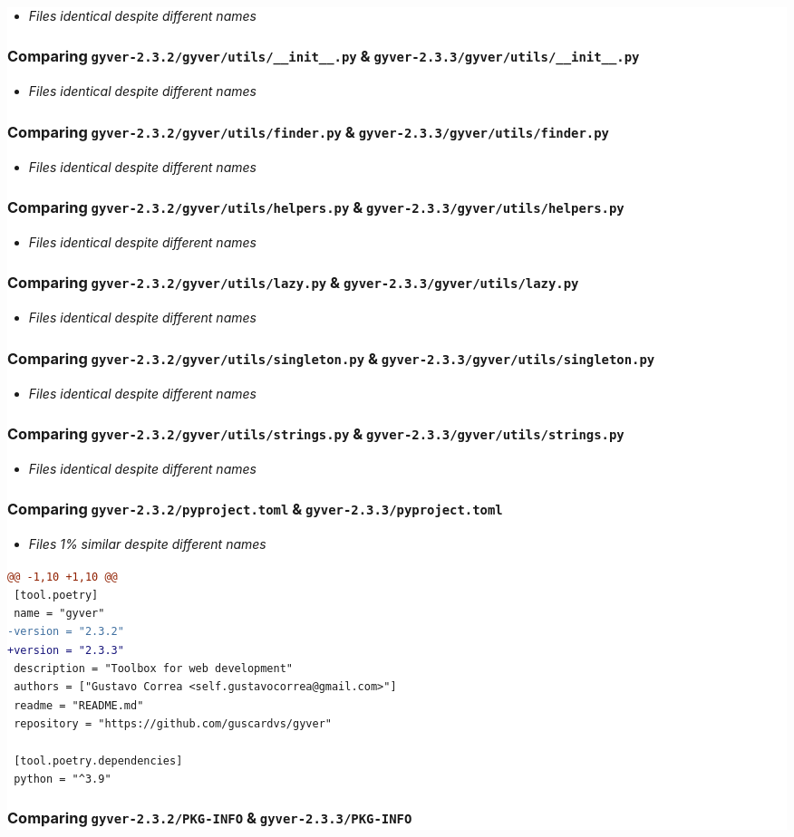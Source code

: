  * *Files identical despite different names*

### Comparing `gyver-2.3.2/gyver/utils/__init__.py` & `gyver-2.3.3/gyver/utils/__init__.py`

 * *Files identical despite different names*

### Comparing `gyver-2.3.2/gyver/utils/finder.py` & `gyver-2.3.3/gyver/utils/finder.py`

 * *Files identical despite different names*

### Comparing `gyver-2.3.2/gyver/utils/helpers.py` & `gyver-2.3.3/gyver/utils/helpers.py`

 * *Files identical despite different names*

### Comparing `gyver-2.3.2/gyver/utils/lazy.py` & `gyver-2.3.3/gyver/utils/lazy.py`

 * *Files identical despite different names*

### Comparing `gyver-2.3.2/gyver/utils/singleton.py` & `gyver-2.3.3/gyver/utils/singleton.py`

 * *Files identical despite different names*

### Comparing `gyver-2.3.2/gyver/utils/strings.py` & `gyver-2.3.3/gyver/utils/strings.py`

 * *Files identical despite different names*

### Comparing `gyver-2.3.2/pyproject.toml` & `gyver-2.3.3/pyproject.toml`

 * *Files 1% similar despite different names*

```diff
@@ -1,10 +1,10 @@
 [tool.poetry]
 name = "gyver"
-version = "2.3.2"
+version = "2.3.3"
 description = "Toolbox for web development"
 authors = ["Gustavo Correa <self.gustavocorrea@gmail.com>"]
 readme = "README.md"
 repository = "https://github.com/guscardvs/gyver"
 
 [tool.poetry.dependencies]
 python = "^3.9"
```

### Comparing `gyver-2.3.2/PKG-INFO` & `gyver-2.3.3/PKG-INFO`
